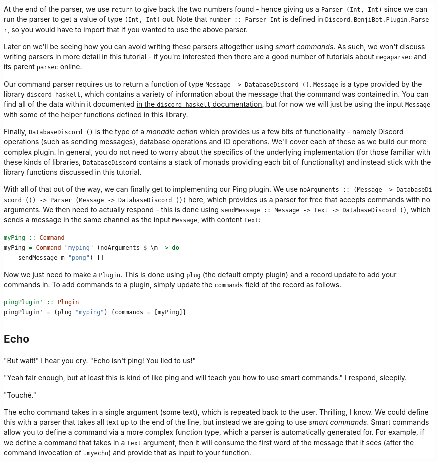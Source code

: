 At the end of the parser, we use `return` to give back the two numbers found - hence giving us a `Parser (Int, Int)` since we can run the parser to get a value of type `(Int, Int)` out. Note that `number :: Parser Int` is defined in `Discord.BenjiBot.Plugin.Parser`, so you would have to import that if you wanted to use the above parser.

Later on we'll be seeing how you can avoid writing these parsers altogether using _smart commands_. As such, we won't discuss writing parsers in more detail in this tutorial - if you're interested then there are a good number of tutorials about `megaparsec` and its parent `parsec` online.

Our command parser requires us to return a function of type `Message -> DatabaseDiscord ()`. `Message` is a type provided by the library `discord-haskell`, which contains a variety of information about the message that the command was contained in. You can find all of the data within it documented [in the `discord-haskell` documentation](https://hackage.haskell.org/package/discord-haskell-1.9.2/docs/Discord-Internal-Types-Channel.html#t:Message), but for now we will just be using the input `Message` with some of the helper functions defined in this library.

Finally, `DatabaseDiscord ()` is the type of a _monadic action_ which provides us a few bits of functionality - namely Discord operations (such as sending messages), database operations and IO operations. We'll cover each of these as we build our more complex plugin. In general, you do not need to worry about the specifics of the underlying implementation (for those familiar with these kinds of libraries, `DatabaseDiscord` contains a stack of monads providing each bit of functionality) and instead stick with the library functions discussed in this tutorial.

With all of that out of the way, we can finally get to implementing our Ping plugin. We use `noArguments :: (Message -> DatabaseDiscord ()) -> Parser (Message -> DatabaseDiscord ())` here, which provides us a parser for free that accepts commands with no arguments. We then need to actually respond - this is done using `sendMessage :: Message -> Text -> DatabaseDiscord ()`, which sends a message in the same channel as the input `Message`, with content `Text`:

```haskell
myPing :: Command
myPing = Command "myping" (noArguments $ \m -> do
    sendMessage m "pong") []
```

Now we just need to make a `Plugin`. This is done using `plug` (the default empty plugin) and a record update to add your commands in. To add commands to a plugin, simply update the `commands` field of the record as follows.

```haskell
pingPlugin' :: Plugin
pingPlugin' = (plug "myping") {commands = [myPing]}
```

## Echo

"But wait!" I hear you cry. "Echo isn't ping! You lied to us!"

"Yeah fair enough, but at least this is kind of like ping and will teach you how to use smart commands." I respond, sleepily.

"Touché."

The echo command takes in a single argument (some text), which is repeated back to the user. Thrilling, I know. We could define this with a parser that takes all text up to the end of the line, but instead we are going to use _smart commands_. Smart commands allow you to define a command via a more complex function type, which a parser is automatically generated for. For example, if we define a command that takes in a `Text` argument, then it will consume the first word of the message that it sees (after the command invocation of `.myecho`) and provide that as input to your function.
